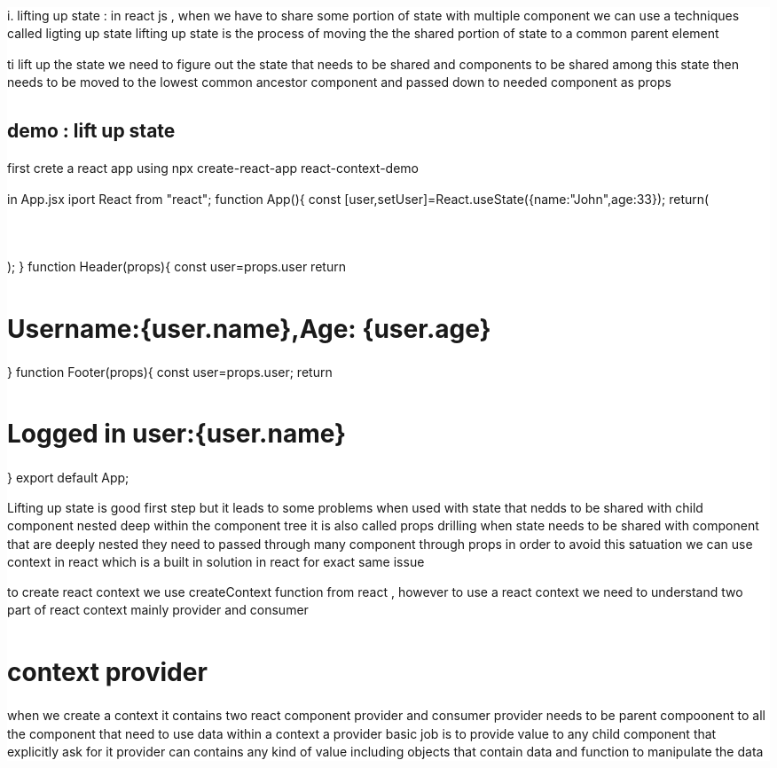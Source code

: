 i. lifting up state :
in react js , when we have to share some portion of state with multiple component we can use 
a techniques called ligting up state 
lifting up state is the process of moving the the shared portion of state to a common parent element 

ti lift up the state we need to figure out the state that needs to be shared and components to be shared among 
this state then needs to be moved to the lowest common ancestor component and passed down to needed component as props 

## demo : lift up state 
first crete a react app using npx create-react-app react-context-demo

in App.jsx 
iport React from "react";
function App(){
    const [user,setUser]=React.useState({name:"John",age:33});
    return(
        <div>
        <Header user={user}/>
        <Footer user={user}/>
        </div>
    );
}
function Header(props){
    const user=props.user
    return <h1>Username:{user.name},Age: {user.age}</h1>
}
function Footer(props){
    const user=props.user;
    return <h1>Logged in user:{user.name}</h1>
}
export default App;

Lifting up state is good first step but it leads to some problems when used 
with state that nedds to be shared with child component nested deep within the component tree
it is also called props drilling 
when state needs to be shared with component that are deeply nested they need to passed through many component through props 
in order to avoid this satuation we can use context in react which is a built in solution 
in react for exact same issue 

to create react context we use createContext function from react , however to use a react context we need to understand two part of react context mainly provider and consumer 

# context provider 
when we create a context it contains two react component provider and consumer 
provider needs to be parent compoonent to all the component that need to use data within a context 
a provider basic job is to provide value to any child component that explicitly ask for it 
provider can contains any kind of value including objects that contain data and function to manipulate the data 
